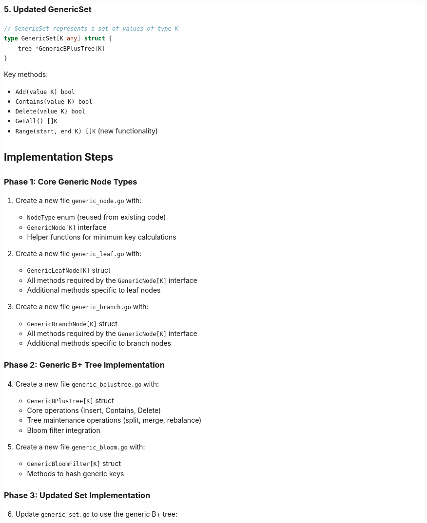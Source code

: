 ### 5. Updated GenericSet

```go
// GenericSet represents a set of values of type K
type GenericSet[K any] struct {
    tree *GenericBPlusTree[K]
}
```

Key methods:

- `Add(value K) bool`
- `Contains(value K) bool`
- `Delete(value K) bool`
- `GetAll() []K`
- `Range(start, end K) []K` (new functionality)

## Implementation Steps

### Phase 1: Core Generic Node Types

1. Create a new file `generic_node.go` with:

   - `NodeType` enum (reused from existing code)
   - `GenericNode[K]` interface
   - Helper functions for minimum key calculations

2. Create a new file `generic_leaf.go` with:

   - `GenericLeafNode[K]` struct
   - All methods required by the `GenericNode[K]` interface
   - Additional methods specific to leaf nodes

3. Create a new file `generic_branch.go` with:
   - `GenericBranchNode[K]` struct
   - All methods required by the `GenericNode[K]` interface
   - Additional methods specific to branch nodes

### Phase 2: Generic B+ Tree Implementation

4. Create a new file `generic_bplustree.go` with:

   - `GenericBPlusTree[K]` struct
   - Core operations (Insert, Contains, Delete)
   - Tree maintenance operations (split, merge, rebalance)
   - Bloom filter integration

5. Create a new file `generic_bloom.go` with:
   - `GenericBloomFilter[K]` struct
   - Methods to hash generic keys

### Phase 3: Updated Set Implementation

6. Update `generic_set.go` to use the generic B+ tree:
